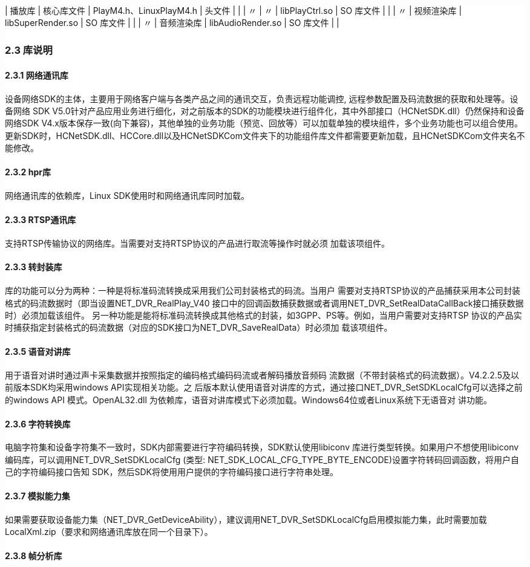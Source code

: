   | 播放库      | 核心库文件           | PlayM4.h、LinuxPlayM4.h | 头文件       |                    |
  | 〃          | 〃                   | libPlayCtrl.so          | SO 库文件    |                    |
  | 〃          | 视频渲染库           | libSuperRender.so       | SO 库文件    |                    |
  | 〃          | 音频渲染库           | libAudioRender.so       | SO 库文件    |                    |

### 2.3 库说明

#### 2.3.1 网络通讯库

设备网络SDK的主体，主要用于网络客户端与各类产品之间的通讯交互，负责远程功能调控, 远程参数配置及码流数据的获取和处理等。设备网络 SDK V5.0针对产品应用业务进行细化，对之前版本的SDK的功能模块进行组件化，其中外部接口（HCNetSDK.dll）仍然保持和设备网络SDK V4.x版本保存一致(向下兼容)，其他单独的业务功能（预览、回放等）可以加载单独的模块组件，多个业务功能也可以组合使用。更新SDK时，HCNetSDK.dll、HCCore.dll以及HCNetSDKCom文件夹下的功能组件库文件都需要更新加载，且HCNetSDKCom文件夹名不能修改。

#### 2.3.2 hpr库

网络通讯库的依赖库，Linux SDK使用时和网络通讯库同时加载。

#### 2.3.3 RTSP通讯库

支持RTSP传输协议的网络库。当需要对支持RTSP协议的产品进行取流等操作时就必须
加载该项组件。

#### 2.3.3 转封装库

库的功能可以分为两种：一种是将标准码流转换成采用我们公司封装格式的码流。当用户
需要对支持RTSP协议的产品捕获采用本公司封装格式的码流数据时（即当设置NET_DVR_RealPlay_V40
接口中的回调函数捕获数据或者调用NET_DVR_SetRealDataCallBack接口捕获数据时）必须加载该组件。
另一种功能是能将标准码流转换成其他格式的封装，如3GPP、PS等。例如，当用户需要对支持RTSP
协议的产品实时捕获指定封装格式的码流数据（对应的SDK接口为NET_DVR_SaveRealData）时必须加
载该项组件。  

#### 2.3.5 语音对讲库

用于语音对讲时通过声卡采集数据并按照指定的编码格式编码码流或者解码播放音频码
流数据（不带封装格式的码流数据）。V4.2.2.5及以前版本SDK均采用windows API实现相关功能。之
后版本默认使用语音对讲库的方式，通过接口NET_DVR_SetSDKLocalCfg可以选择之前的windows API
模式。OpenAL32.dll 为依赖库，语音对讲库模式下必须加载。Windows64位或者Linux系统下无语音对
讲功能。

#### 2.3.6 字符转换库

电脑字符集和设备字符集不一致时，SDK内部需要进行字符编码转换，SDK默认使用libiconv
库进行类型转换。如果用户不想使用libiconv编码库，可以调用NET_DVR_SetSDKLocalCfg (类型: 
NET_SDK_LOCAL_CFG_TYPE_BYTE_ENCODE)设置字符转码回调函数，将用户自己的字符编码接口告知
SDK，然后SDK将使用用户提供的字符编码接口进行字符串处理。 

#### 2.3.7 模拟能力集

如果需要获取设备能力集（NET_DVR_GetDeviceAbility），建议调用NET_DVR_SetSDKLocalCfg启用模拟能力集，此时需要加载LocalXml.zip（要求和网络通讯库放在同一个目录下）。 

#### 2.3.8 帧分析库

